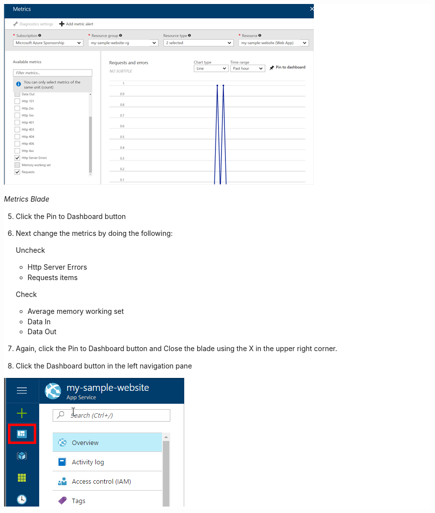 ![](images/WebAppsImage17.png)
 
*Metrics Blade*

5.	Click the Pin to Dashboard button
6.	Next change the metrics by doing the following:

    Uncheck 
    * Http Server Errors
    * Requests items
    
    Check 
    * Average memory working set
    * Data In
    * Data Out

7.	Again, click the Pin to Dashboard button and Close the blade using the X in the upper right corner.
8.	Click the Dashboard button in the left navigation pane

![](images/WebAppsImage18.png)
